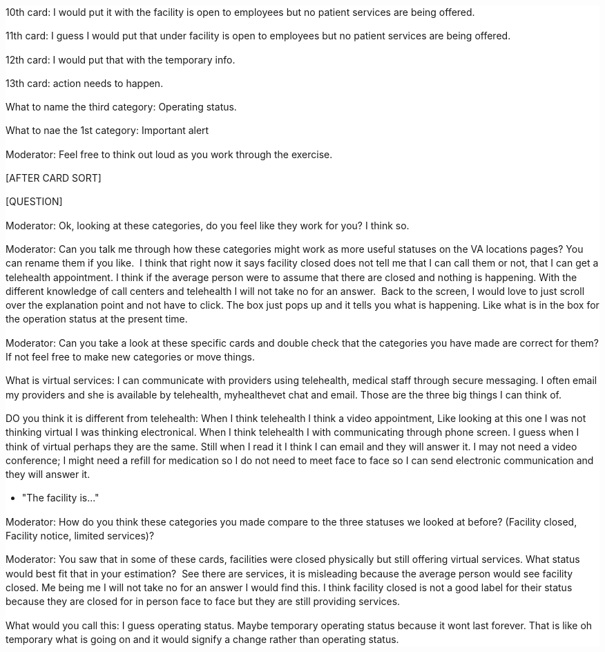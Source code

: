 10th card: I would put it with the facility is open to employees but no patient services are being offered.

11th card: I guess I would put that under facility is open to employees but no patient services are being offered.

12th card: I would put that with the temporary info.

13th card: action needs to happen.

What to name the third category: Operating status. 

What to nae the 1st category: Important alert

Moderator: Feel free to think out loud as you work through the exercise.

[AFTER CARD SORT]

[QUESTION]

Moderator: Ok, looking at these categories, do you feel like they work for you? I think so. 

Moderator: Can you talk me through how these categories might work as more useful statuses on the VA locations pages? You can rename them if you like.  I think that right now it says facility closed does not tell me that I can call them or not, that I can get a telehealth appointment. I think if the average person were to assume that there are closed and nothing is happening. With the different knowledge of call centers and telehealth I will not take no for an answer.  Back to the screen, I would love to just scroll over the explanation point and not have to click. The box just pops up and it tells you what is happening. Like what is in the box for the operation status at the present time. 

Moderator: Can you take a look at these specific cards and double check that the categories you have made are correct for them? If not feel free to make new categories or move things.

What is virtual services: I can communicate with providers using telehealth, medical staff through secure messaging. I often email my providers and she is available by telehealth, myhealthevet chat and email. Those are the three big things I can think of.

DO you think it is different from telehealth: When I think telehealth I think a video appointment, Like looking at this one I was not thinking virtual I was thinking electronical. When I think telehealth I with communicating through phone screen. I guess when I think of virtual perhaps they are the same. Still when I read it I think I can email and they will answer it. I may not need a video conference; I might need a refill for medication so I do not need to meet face to face so I can send electronic communication and they will answer it. 

-   "The facility is..."

Moderator: How do you think these categories you made compare to the three statuses we looked at before? (Facility closed, Facility notice, limited services)?

Moderator: You saw that in some of these cards, facilities were closed physically but still offering virtual services. What status would best fit that in your estimation?  See there are services, it is misleading because the average person would see facility closed. Me being me I will not take no for an answer I would find this. I think facility closed is not a good label for their status because they are closed for in person face to face but they are still providing services. 

What would you call this: I guess operating status. Maybe temporary operating status because it wont last forever. That is like oh temporary what is going on and it would signify a change rather than operating status. 
